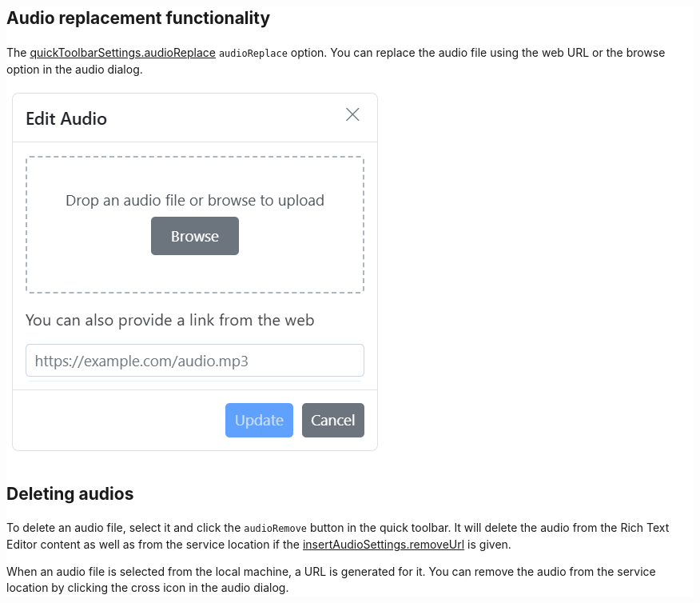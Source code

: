 ## Audio replacement functionality

The [quickToolbarSettings.audioReplace](https://ej2.syncfusion.com/react/documentation/api/rich-text-editor/quickToolbarSettings/#audio) `audioReplace` option. You can replace the audio file using the web URL or the browse option in the audio dialog.

![React Rich Text Editor Audio replace](../images/react-richtexteditor-audio-replace.png)

## Deleting audios

To delete an audio file, select it and click the `audioRemove` button in the quick toolbar. It will delete the audio from the Rich Text Editor content as well as from the service location if the [insertAudioSettings.removeUrl](https://ej2.syncfusion.com/react/documentation/api/rich-text-editor/audioSettingsModel/#removeurl) is given.

When an audio file is selected from the local machine, a URL is generated for it. You can remove the audio from the service location by clicking the cross icon in the audio dialog.
